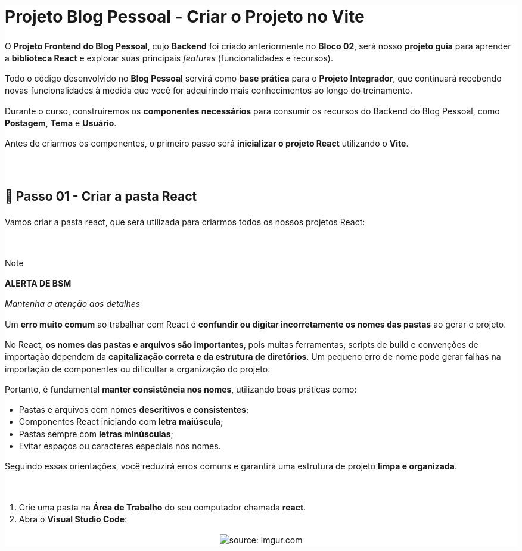 <h1>Projeto Blog Pessoal - Criar o Projeto no Vite</h1>



O **Projeto Frontend do Blog Pessoal**, cujo **Backend** foi criado anteriormente no **Bloco 02**, será nosso **projeto guia** para aprender a **biblioteca React** e explorar suas principais *features* (funcionalidades e recursos).

Todo o código desenvolvido no **Blog Pessoal** servirá como **base prática** para o **Projeto Integrador**, que continuará recebendo novas funcionalidades à medida que você for adquirindo mais conhecimentos ao longo do treinamento.

Durante o curso, construiremos os **componentes necessários** para consumir os recursos do Backend do Blog Pessoal, como **Postagem**, **Tema** e **Usuário**.

Antes de criarmos os componentes, o primeiro passo será **inicializar o projeto React** utilizando o **Vite**.

<br />

<h2>👣 Passo 01 - Criar a pasta React</h2>



Vamos criar a pasta react, que será utilizada para criarmos todos os nossos projetos React:

<br />

> [!NOTE]
>
> **ALERTA DE BSM**
>
> *Mantenha a atenção aos detalhes*
>
> Um **erro muito comum** ao trabalhar com React é **confundir ou digitar incorretamente os nomes das pastas** ao gerar o projeto.
>
> No React, **os nomes das pastas e arquivos são importantes**, pois muitas ferramentas, scripts de build e convenções de importação dependem da **capitalização correta e da estrutura de diretórios**. Um pequeno erro de nome pode gerar falhas na importação de componentes ou dificultar a organização do projeto.
>
> Portanto, é fundamental **manter consistência nos nomes**, utilizando boas práticas como:
>
> - Pastas e arquivos com nomes **descritivos e consistentes**;
> - Componentes React iniciando com **letra maiúscula**;
> - Pastas sempre com **letras minúsculas**;
> - Evitar espaços ou caracteres especiais nos nomes.
>
> Seguindo essas orientações, você reduzirá erros comuns e garantirá uma estrutura de projeto **limpa e organizada**.

<br />

1. Crie uma pasta na **Área de Trabalho** do seu computador chamada **react**.
2. Abra o **Visual Studio Code**:

<div align="center"><img src="https://i.imgur.com/VBWTHQ7.png" title="source: imgur.com" /></div>
